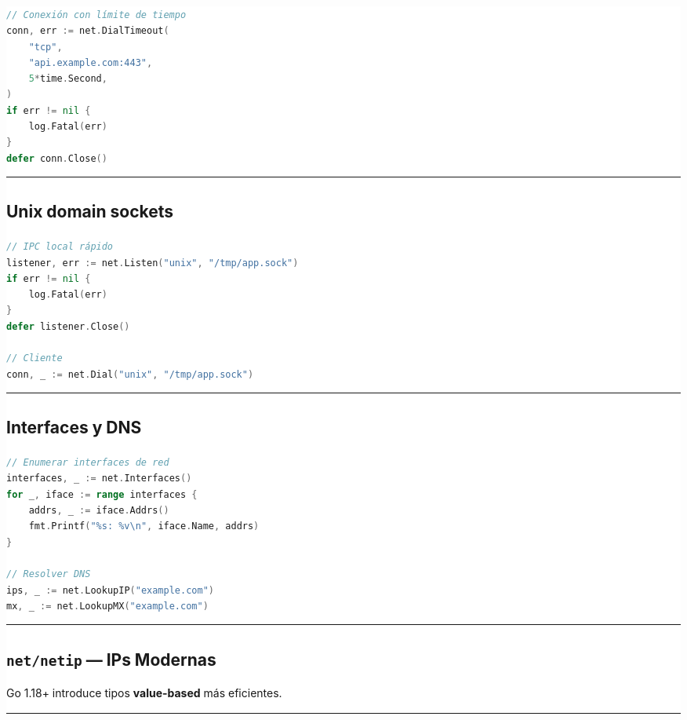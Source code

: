 ```go
// Conexión con límite de tiempo
conn, err := net.DialTimeout(
    "tcp", 
    "api.example.com:443", 
    5*time.Second,
)
if err != nil {
    log.Fatal(err)
}
defer conn.Close()
```

---

## Unix domain sockets

```go
// IPC local rápido
listener, err := net.Listen("unix", "/tmp/app.sock")
if err != nil {
    log.Fatal(err)
}
defer listener.Close()

// Cliente
conn, _ := net.Dial("unix", "/tmp/app.sock")
```

---

## Interfaces y DNS

```go
// Enumerar interfaces de red
interfaces, _ := net.Interfaces()
for _, iface := range interfaces {
    addrs, _ := iface.Addrs()
    fmt.Printf("%s: %v\n", iface.Name, addrs)
}

// Resolver DNS
ips, _ := net.LookupIP("example.com")
mx, _ := net.LookupMX("example.com")
```

---

## `net/netip` — IPs Modernas

Go 1.18+ introduce tipos **value-based** más eficientes.

---
